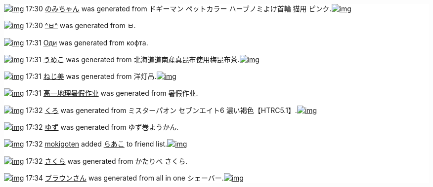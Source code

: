 [![img](http://kacdn02.appspot.com/5262140780838912/3e9c.jpg)](http://www.barcodekanojo.com/kanojo/2885914/%E3%81%AE%E3%81%BF%E3%81%A1%E3%82%83%E3%82%93) 17:30 [のみちゃん](http://www.barcodekanojo.com/kanojo/2885914/%E3%81%AE%E3%81%BF%E3%81%A1%E3%82%83%E3%82%93) was generated from ドギーマン ペットカラー ハーブノミよけ首輪 猫用 ピンク.[![img](http://kacdn02.appspot.com/5262140780838912/3e9c.jpg)](http://www.barcodekanojo.com/product_images/barcode/5506296/1397377797/%E3%83%89%E3%82%AE%E3%83%BC%E3%83%9E%E3%83%B3%20%E3%83%9A%E3%83%83%E3%83%88%E3%82%AB%E3%83%A9%E3%83%BC%20%E3%83%8F%E3%83%BC%E3%83%96%E3%83%8E%E3%83%9F%E3%82%88%E3%81%91%E9%A6%96%E8%BC%AA%20%E7%8C%AB%E7%94%A8%20%E3%83%94%E3%83%B3%E3%82%AF.jpg)

[![img](http://kacdn02.appspot.com/5262140780838912/3e9c.jpg)](http://www.barcodekanojo.com/kanojo/2885913/%5E%E3%85%82%5E) 17:30 [^ㅂ^](http://www.barcodekanojo.com/kanojo/2885913/%5E%E3%85%82%5E) was generated from ㅂ.

[![img](http://kacdn02.appspot.com/5262140780838912/3e9c.jpg)](http://www.barcodekanojo.com/kanojo/2885915/%D0%9E%D0%B4%D0%B8) 17:31 [Оди](http://www.barcodekanojo.com/kanojo/2885915/%D0%9E%D0%B4%D0%B8) was generated from кофта.

[![img](http://kacdn02.appspot.com/5262140780838912/3e9c.jpg)](http://www.barcodekanojo.com/kanojo/2885916/%E3%81%86%E3%82%81%E3%81%93) 17:31 [うめこ](http://www.barcodekanojo.com/kanojo/2885916/%E3%81%86%E3%82%81%E3%81%93) was generated from 北海道道南産真昆布使用梅昆布茶.[![img](http://kacdn02.appspot.com/5262140780838912/3e9c.jpg)](http://www.barcodekanojo.com/product_images/barcode/5506299/1397377807/%E5%8C%97%E6%B5%B7%E9%81%93%E9%81%93%E5%8D%97%E7%94%A3%E7%9C%9F%E6%98%86%E5%B8%83%E4%BD%BF%E7%94%A8%E6%A2%85%E6%98%86%E5%B8%83%E8%8C%B6.jpg)

[![img](http://kacdn02.appspot.com/5262140780838912/3e9c.jpg)](http://www.barcodekanojo.com/kanojo/2885917/%E3%81%AD%E3%81%98%E7%BE%8E) 17:31 [ねじ美](http://www.barcodekanojo.com/kanojo/2885917/%E3%81%AD%E3%81%98%E7%BE%8E) was generated from 洋灯吊.[![img](http://kacdn02.appspot.com/5262140780838912/3e9c.jpg)](http://www.barcodekanojo.com/product_images/barcode/5506300/1397377840/%E6%B4%8B%E7%81%AF%E5%90%8A.jpg)

[![img](http://kacdn02.appspot.com/5262140780838912/3e9c.jpg)](http://www.barcodekanojo.com/kanojo/2885918/%E9%AB%98%E4%B8%80%E5%9C%B0%E7%90%86%E6%9A%91%E5%81%87%E4%BD%9C%E4%B8%9A) 17:31 [高一地理暑假作业](http://www.barcodekanojo.com/kanojo/2885918/%E9%AB%98%E4%B8%80%E5%9C%B0%E7%90%86%E6%9A%91%E5%81%87%E4%BD%9C%E4%B8%9A) was generated from 暑假作业.

[![img](http://kacdn02.appspot.com/5262140780838912/3e9c.jpg)](http://www.barcodekanojo.com/kanojo/2885919/%E3%81%8F%E3%82%8D) 17:32 [くろ](http://www.barcodekanojo.com/kanojo/2885919/%E3%81%8F%E3%82%8D) was generated from ミスターパオン セブンエイト6 濃い褐色【HTRC5.1】.[![img](http://kacdn02.appspot.com/5262140780838912/3e9c.jpg)](http://www.barcodekanojo.com/product_images/barcode/5506302/1397377870/%E3%83%9F%E3%82%B9%E3%82%BF%E3%83%BC%E3%83%91%E3%82%AA%E3%83%B3%20%E3%82%BB%E3%83%96%E3%83%B3%E3%82%A8%E3%82%A4%E3%83%886%20%E6%BF%83%E3%81%84%E8%A4%90%E8%89%B2%E3%80%90HTRC5.1%E3%80%91.jpg)

[![img](http://kacdn02.appspot.com/5262140780838912/3e9c.jpg)](http://www.barcodekanojo.com/kanojo/2885920/%E3%82%86%E3%81%9A) 17:32 [ゆず](http://www.barcodekanojo.com/kanojo/2885920/%E3%82%86%E3%81%9A) was generated from ゆず巻ようかん.

[![img](http://kacdn02.appspot.com/5262140780838912/3e9c.jpg)](http://www.barcodekanojo.com/user/450270/mokigoten) 17:32 [mokigoten](http://www.barcodekanojo.com/user/450270/mokigoten) added [らあこ](http://www.barcodekanojo.com/kanojo/82865/%E3%82%89%E3%81%82%E3%81%93) to friend list.[![img](http://kacdn02.appspot.com/5262140780838912/3e9c.jpg)](http://www.barcodekanojo.com/kanojo/82865/%E3%82%89%E3%81%82%E3%81%93)

[![img](http://kacdn02.appspot.com/5262140780838912/3e9c.jpg)](http://www.barcodekanojo.com/kanojo/2885921/%E3%81%95%E3%81%8F%E3%82%89) 17:32 [さくら](http://www.barcodekanojo.com/kanojo/2885921/%E3%81%95%E3%81%8F%E3%82%89) was generated from かたりべ さくら.

[![img](http://kacdn02.appspot.com/5262140780838912/3e9c.jpg)](http://www.barcodekanojo.com/kanojo/2885922/%E3%83%96%E3%83%A9%E3%82%A6%E3%83%B3%E3%81%95%E3%82%93) 17:34 [ブラウンさん](http://www.barcodekanojo.com/kanojo/2885922/%E3%83%96%E3%83%A9%E3%82%A6%E3%83%B3%E3%81%95%E3%82%93) was generated from all in one シェーバー.[![img](http://kacdn02.appspot.com/5262140780838912/3e9c.jpg)](http://www.barcodekanojo.com/product_images/barcode/5506306/1397378011/50x50xall,P20in,P20one,P20,PE3,P82,PB7,PE3,P82,PA7,PE3,P83,PBC,PE3,P83,P90,PE3,P83,PBC.jpg,qw=88,ah=88.pagespeed.ic.nNs2yWOGwm.jpg)
